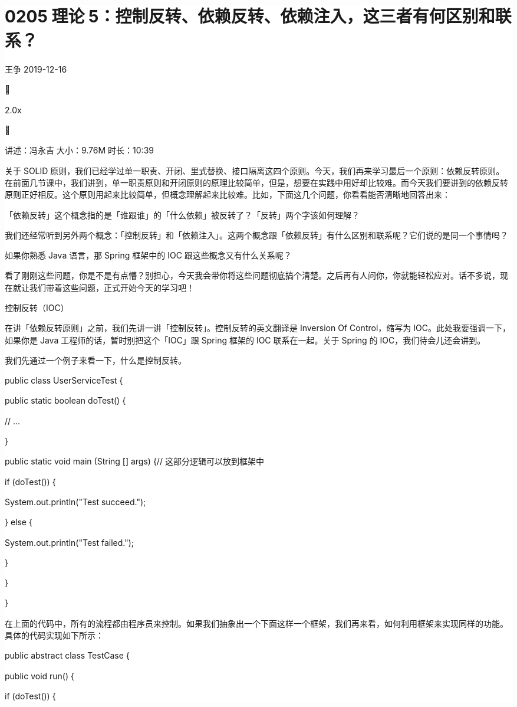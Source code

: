 # 0205 理论 5：控制反转、依赖反转、依赖注入，这三者有何区别和联系？

王争 2019-12-16



2.0x



讲述：冯永吉 大小：9.76M 时长：10:39

关于 SOLID 原则，我们已经学过单一职责、开闭、里式替换、接口隔离这四个原则。今天，我们再来学习最后一个原则：依赖反转原则。在前面几节课中，我们讲到，单一职责原则和开闭原则的原理比较简单，但是，想要在实践中用好却比较难。而今天我们要讲到的依赖反转原则正好相反。这个原则用起来比较简单，但概念理解起来比较难。比如，下面这几个问题，你看看能否清晰地回答出来：

「依赖反转」这个概念指的是「谁跟谁」的「什么依赖」被反转了？「反转」两个字该如何理解？

我们还经常听到另外两个概念：「控制反转」和「依赖注入」。这两个概念跟「依赖反转」有什么区别和联系呢？它们说的是同一个事情吗？

如果你熟悉 Java 语言，那 Spring 框架中的 IOC 跟这些概念又有什么关系呢？

看了刚刚这些问题，你是不是有点懵？别担心，今天我会带你将这些问题彻底搞个清楚。之后再有人问你，你就能轻松应对。话不多说，现在就让我们带着这些问题，正式开始今天的学习吧！

控制反转（IOC）

在讲「依赖反转原则」之前，我们先讲一讲「控制反转」。控制反转的英文翻译是 Inversion Of Control，缩写为 IOC。此处我要强调一下，如果你是 Java 工程师的话，暂时别把这个「IOC」跟 Spring 框架的 IOC 联系在一起。关于 Spring 的 IOC，我们待会儿还会讲到。

我们先通过一个例子来看一下，什么是控制反转。

public class UserServiceTest {

public static boolean doTest() {

// ...

}



public static void main (String [] args) {// 这部分逻辑可以放到框架中

if (doTest()) {

System.out.println("Test succeed.");

} else {

System.out.println("Test failed.");

}

}

}

在上面的代码中，所有的流程都由程序员来控制。如果我们抽象出一个下面这样一个框架，我们再来看，如何利用框架来实现同样的功能。具体的代码实现如下所示：

public abstract class TestCase {

public void run() {

if (doTest()) {
